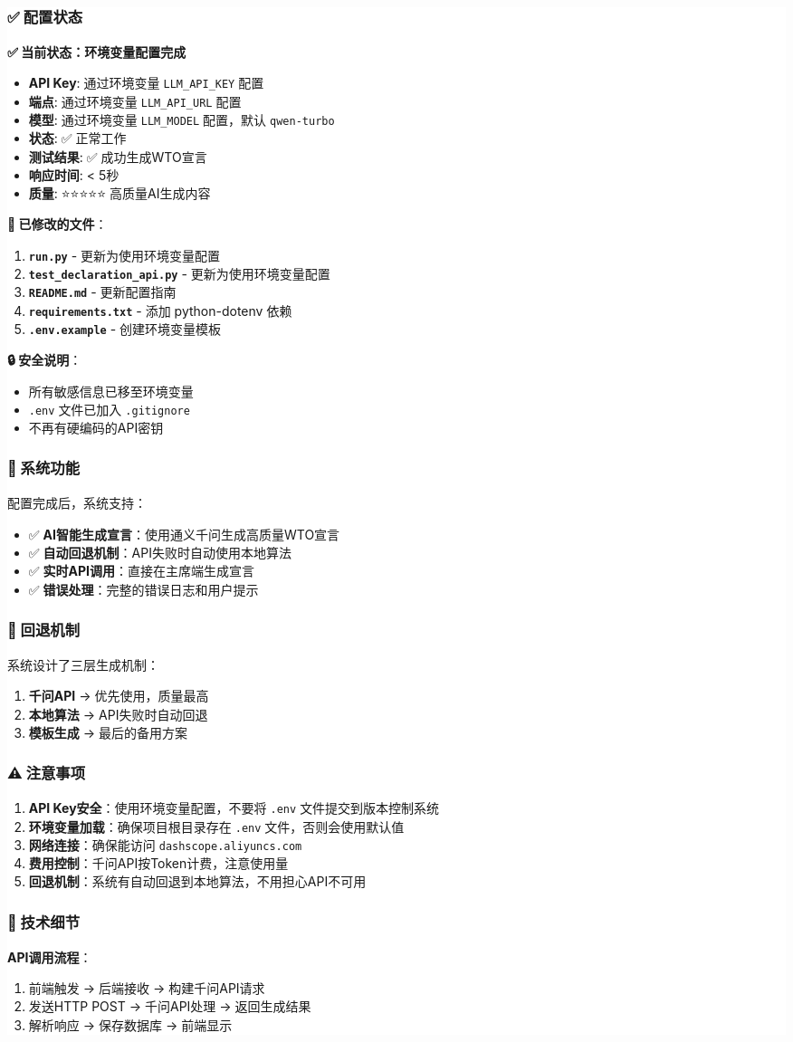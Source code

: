### ✅ 配置状态

**✅ 当前状态：环境变量配置完成**

- **API Key**: 通过环境变量 `LLM_API_KEY` 配置
- **端点**: 通过环境变量 `LLM_API_URL` 配置
- **模型**: 通过环境变量 `LLM_MODEL` 配置，默认 `qwen-turbo`
- **状态**: ✅ 正常工作
- **测试结果**: ✅ 成功生成WTO宣言
- **响应时间**: < 5秒
- **质量**: ⭐⭐⭐⭐⭐ 高质量AI生成内容

**📁 已修改的文件**：
1. **`run.py`** - 更新为使用环境变量配置
2. **`test_declaration_api.py`** - 更新为使用环境变量配置
3. **`README.md`** - 更新配置指南
4. **`requirements.txt`** - 添加 python-dotenv 依赖
5. **`.env.example`** - 创建环境变量模板

**🔒 安全说明**：
- 所有敏感信息已移至环境变量
- `.env` 文件已加入 `.gitignore`
- 不再有硬编码的API密钥

### 🎯 系统功能

配置完成后，系统支持：

- ✅ **AI智能生成宣言**：使用通义千问生成高质量WTO宣言
- ✅ **自动回退机制**：API失败时自动使用本地算法
- ✅ **实时API调用**：直接在主席端生成宣言
- ✅ **错误处理**：完整的错误日志和用户提示

### 🔄 回退机制

系统设计了三层生成机制：
1. **千问API** → 优先使用，质量最高
2. **本地算法** → API失败时自动回退
3. **模板生成** → 最后的备用方案

### ⚠️ 注意事项

1. **API Key安全**：使用环境变量配置，不要将 `.env` 文件提交到版本控制系统
2. **环境变量加载**：确保项目根目录存在 `.env` 文件，否则会使用默认值
3. **网络连接**：确保能访问 `dashscope.aliyuncs.com`
4. **费用控制**：千问API按Token计费，注意使用量
5. **回退机制**：系统有自动回退到本地算法，不用担心API不可用

### 🔧 技术细节

**API调用流程**：
1. 前端触发 → 后端接收 → 构建千问API请求
2. 发送HTTP POST → 千问API处理 → 返回生成结果
3. 解析响应 → 保存数据库 → 前端显示

